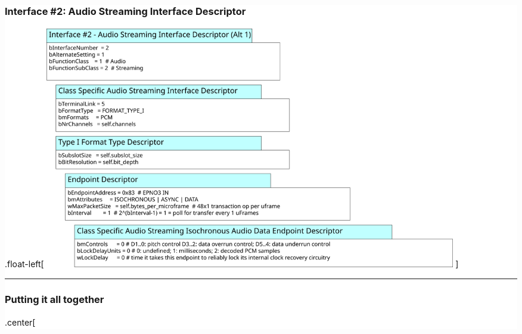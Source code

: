 
### Interface #2: Audio Streaming Interface Descriptor

.float-left[
    <img src="images/03-descriptors-08.svg" style="height: 400px;" />
]


---

### Putting it all together

.center[